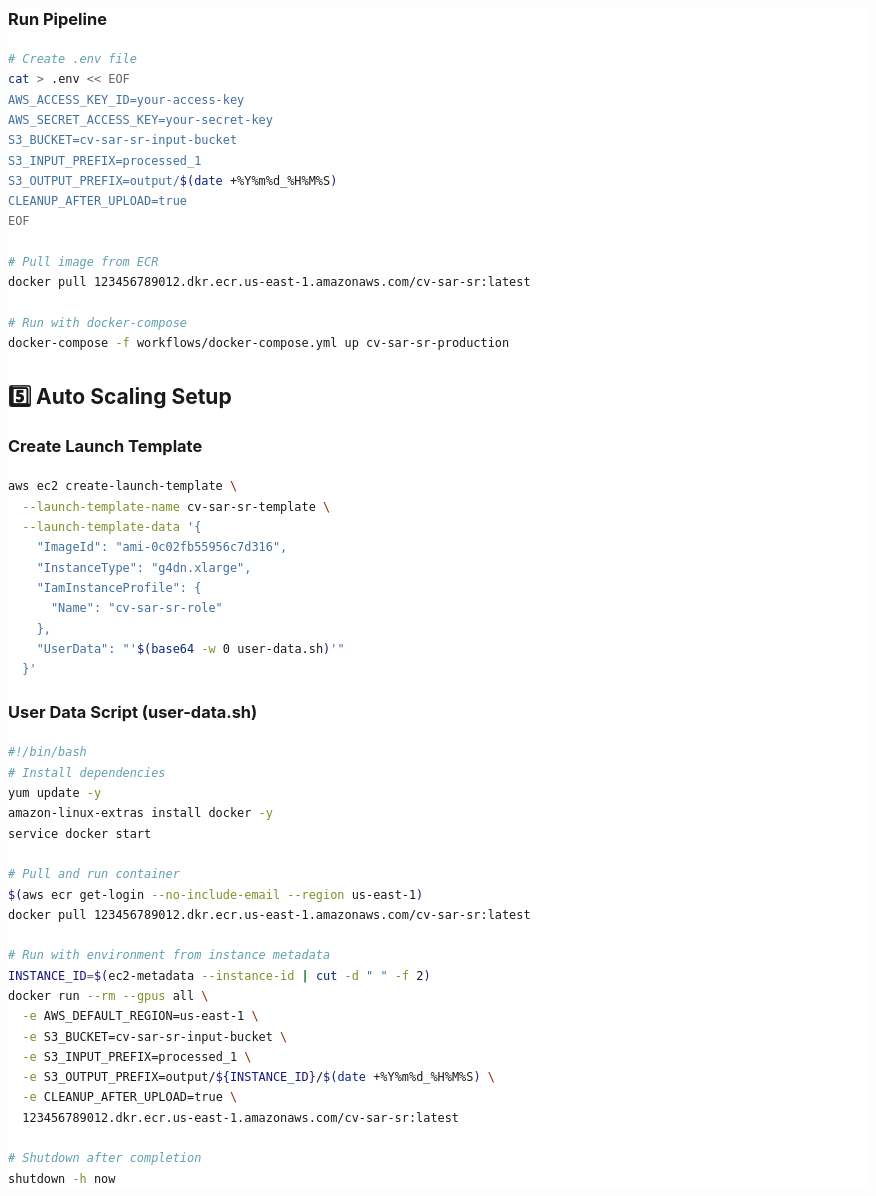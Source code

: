 
### Run Pipeline
```bash
# Create .env file
cat > .env << EOF
AWS_ACCESS_KEY_ID=your-access-key
AWS_SECRET_ACCESS_KEY=your-secret-key
S3_BUCKET=cv-sar-sr-input-bucket
S3_INPUT_PREFIX=processed_1
S3_OUTPUT_PREFIX=output/$(date +%Y%m%d_%H%M%S)
CLEANUP_AFTER_UPLOAD=true
EOF

# Pull image from ECR
docker pull 123456789012.dkr.ecr.us-east-1.amazonaws.com/cv-sar-sr:latest

# Run with docker-compose
docker-compose -f workflows/docker-compose.yml up cv-sar-sr-production
```

## 5️⃣ Auto Scaling Setup

### Create Launch Template
```bash
aws ec2 create-launch-template \
  --launch-template-name cv-sar-sr-template \
  --launch-template-data '{
    "ImageId": "ami-0c02fb55956c7d316",
    "InstanceType": "g4dn.xlarge",
    "IamInstanceProfile": {
      "Name": "cv-sar-sr-role"
    },
    "UserData": "'$(base64 -w 0 user-data.sh)'"
  }'
```

### User Data Script (user-data.sh)
```bash
#!/bin/bash
# Install dependencies
yum update -y
amazon-linux-extras install docker -y
service docker start

# Pull and run container
$(aws ecr get-login --no-include-email --region us-east-1)
docker pull 123456789012.dkr.ecr.us-east-1.amazonaws.com/cv-sar-sr:latest

# Run with environment from instance metadata
INSTANCE_ID=$(ec2-metadata --instance-id | cut -d " " -f 2)
docker run --rm --gpus all \
  -e AWS_DEFAULT_REGION=us-east-1 \
  -e S3_BUCKET=cv-sar-sr-input-bucket \
  -e S3_INPUT_PREFIX=processed_1 \
  -e S3_OUTPUT_PREFIX=output/${INSTANCE_ID}/$(date +%Y%m%d_%H%M%S) \
  -e CLEANUP_AFTER_UPLOAD=true \
  123456789012.dkr.ecr.us-east-1.amazonaws.com/cv-sar-sr:latest

# Shutdown after completion
shutdown -h now
```
